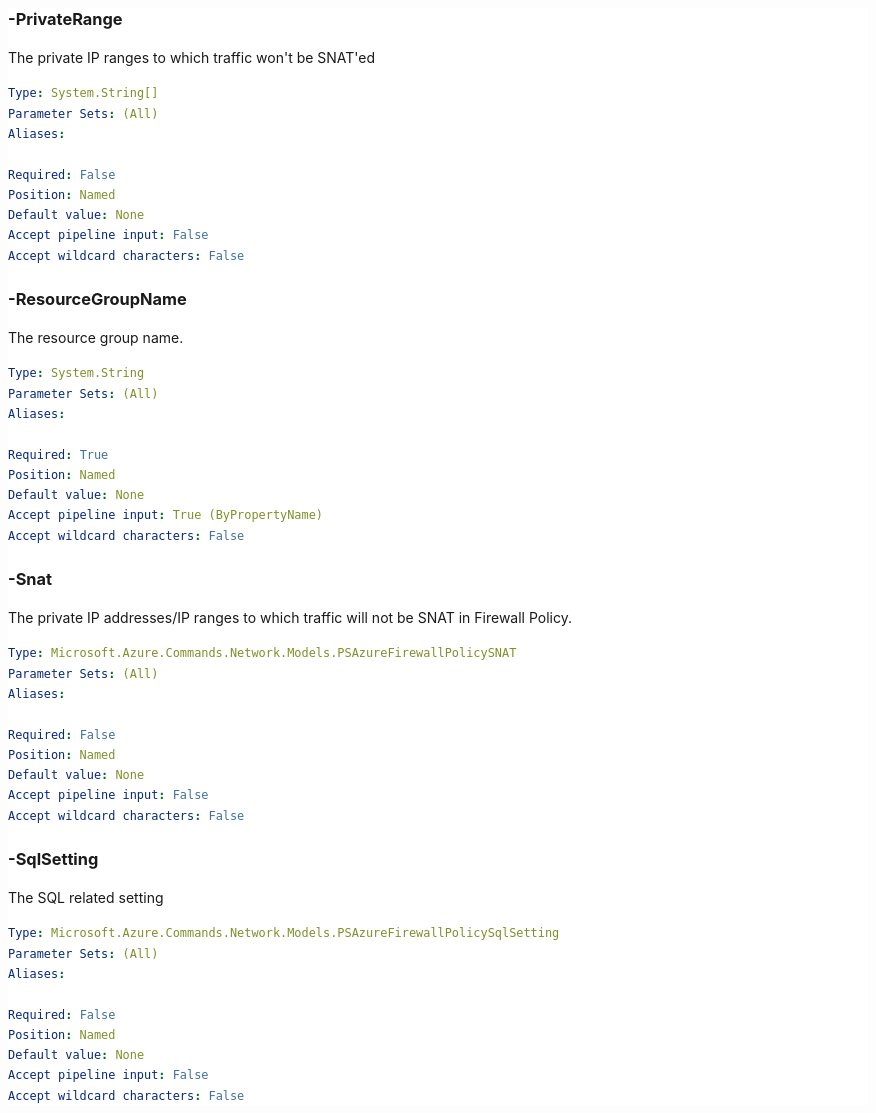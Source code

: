 ### -PrivateRange
The private IP ranges to which traffic won't be SNAT'ed

```yaml
Type: System.String[]
Parameter Sets: (All)
Aliases:

Required: False
Position: Named
Default value: None
Accept pipeline input: False
Accept wildcard characters: False
```

### -ResourceGroupName
The resource group name.

```yaml
Type: System.String
Parameter Sets: (All)
Aliases:

Required: True
Position: Named
Default value: None
Accept pipeline input: True (ByPropertyName)
Accept wildcard characters: False
```

### -Snat
The private IP addresses/IP ranges to which traffic will not be SNAT in Firewall Policy.

```yaml
Type: Microsoft.Azure.Commands.Network.Models.PSAzureFirewallPolicySNAT
Parameter Sets: (All)
Aliases:

Required: False
Position: Named
Default value: None
Accept pipeline input: False
Accept wildcard characters: False
```

### -SqlSetting
The SQL related setting

```yaml
Type: Microsoft.Azure.Commands.Network.Models.PSAzureFirewallPolicySqlSetting
Parameter Sets: (All)
Aliases:

Required: False
Position: Named
Default value: None
Accept pipeline input: False
Accept wildcard characters: False
```
